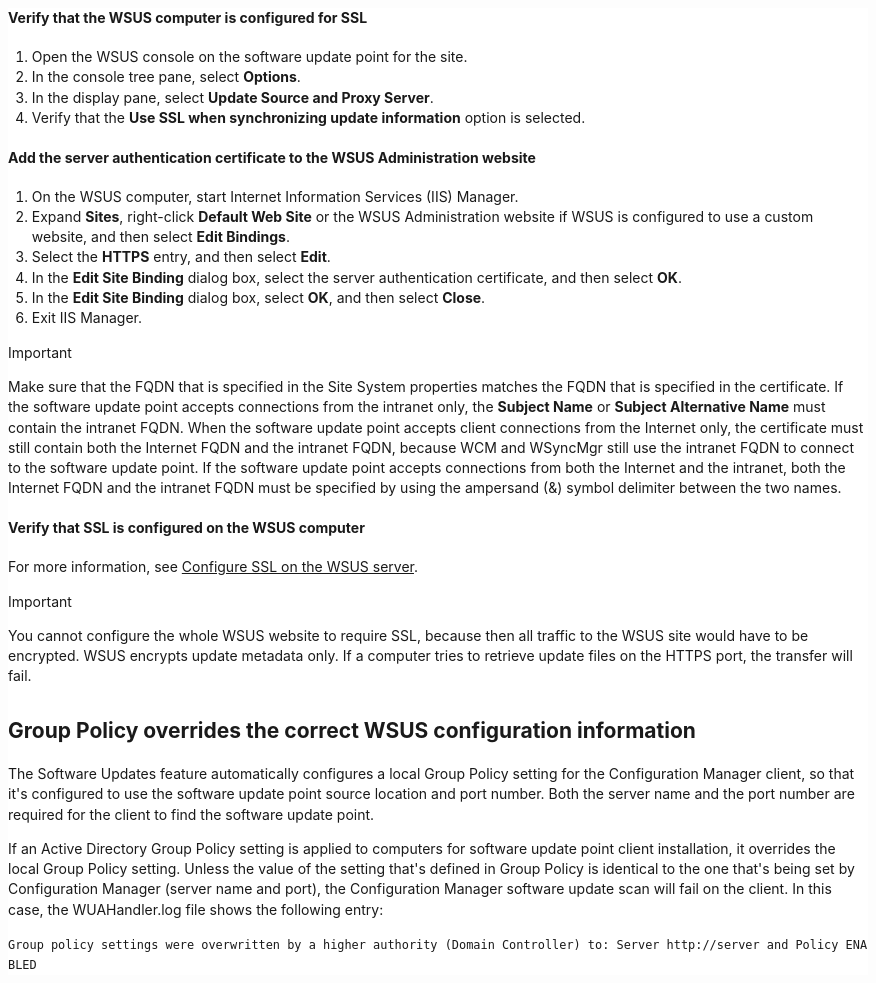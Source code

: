 #### Verify that the WSUS computer is configured for SSL

1. Open the WSUS console on the software update point for the site.
2. In the console tree pane, select **Options**.
3. In the display pane, select **Update Source and Proxy Server**.
4. Verify that the **Use SSL when synchronizing update information** option is selected.

#### Add the server authentication certificate to the WSUS Administration website

1. On the WSUS computer, start Internet Information Services (IIS) Manager.
2. Expand **Sites**, right-click **Default Web Site** or the WSUS Administration website if WSUS is configured to use a custom website, and then select **Edit Bindings**.
3. Select the **HTTPS** entry, and then select **Edit**.
4. In the **Edit Site Binding** dialog box, select the server authentication certificate, and then select **OK**.
5. In the **Edit Site Binding** dialog box, select **OK**, and then select **Close**.
6. Exit IIS Manager.

> [!IMPORTANT]
> Make sure that the FQDN that is specified in the Site System properties matches the FQDN that is specified in the certificate. If the software update point accepts connections from the intranet only, the **Subject Name** or **Subject Alternative Name** must contain the intranet FQDN. When the software update point accepts client connections from the Internet only, the certificate must still contain both the Internet FQDN and the intranet FQDN, because WCM and WSyncMgr still use the intranet FQDN to connect to the software update point. If the software update point accepts connections from both the Internet and the intranet, both the Internet FQDN and the intranet FQDN must be specified by using the ampersand (&) symbol delimiter between the two names.

#### Verify that SSL is configured on the WSUS computer

For more information, see [Configure SSL on the WSUS server](/windows-server/administration/windows-server-update-services/deploy/2-configure-wsus#configure-ssl-on-the-wsus-server).

> [!IMPORTANT]
> You cannot configure the whole WSUS website to require SSL, because then all traffic to the WSUS site would have to be encrypted. WSUS encrypts update metadata only. If a computer tries to retrieve update files on the HTTPS port, the transfer will fail.

## Group Policy overrides the correct WSUS configuration information

The Software Updates feature automatically configures a local Group Policy setting for the Configuration Manager client, so that it's configured to use the software update point source location and port number. Both the server name and the port number are required for the client to find the software update point.

If an Active Directory Group Policy setting is applied to computers for software update point client installation, it overrides the local Group Policy setting. Unless the value of the setting that's defined in Group Policy is identical to the one that's being set by Configuration Manager (server name and port), the Configuration Manager software update scan will fail on the client. In this case, the WUAHandler.log file shows the following entry:

```output
Group policy settings were overwritten by a higher authority (Domain Controller) to: Server http://server and Policy ENABLED
```
